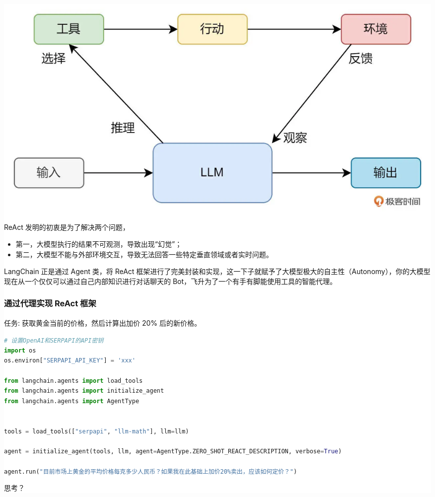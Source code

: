 ![](https://raw.githubusercontent.com/xiaoshenwei/xiaoshenwei.github.io/master/assets/images/202412251603748.png)

ReAct 发明的初衷是为了解决两个问题，

- 第一，大模型执行的结果不可观测，导致出现“幻觉”；
- 第二，大模型不能与外部环境交互，导致无法回答一些特定垂直领域或者实时问题。

LangChain 正是通过 Agent 类，将 ReAct 框架进行了完美封装和实现，这一下子就赋予了大模型极大的自主性（Autonomy），你的大模型现在从一个仅仅可以通过自己内部知识进行对话聊天的 Bot，飞升为了一个有手有脚能使用工具的智能代理。

### 通过代理实现 ReAct 框架

任务: 获取黄金当前的价格，然后计算出加价 20% 后的新价格。

``` python
# 设置OpenAI和SERPAPI的API密钥
import os
os.environ["SERPAPI_API_KEY"] = 'xxx'

from langchain.agents import load_tools
from langchain.agents import initialize_agent
from langchain.agents import AgentType


tools = load_tools(["serpapi", "llm-math"], llm=llm)

agent = initialize_agent(tools, llm, agent=AgentType.ZERO_SHOT_REACT_DESCRIPTION, verbose=True)

agent.run("目前市场上黄金的平均价格每克多少人民币？如果我在此基础上加价20%卖出，应该如何定价？")
```

思考？
